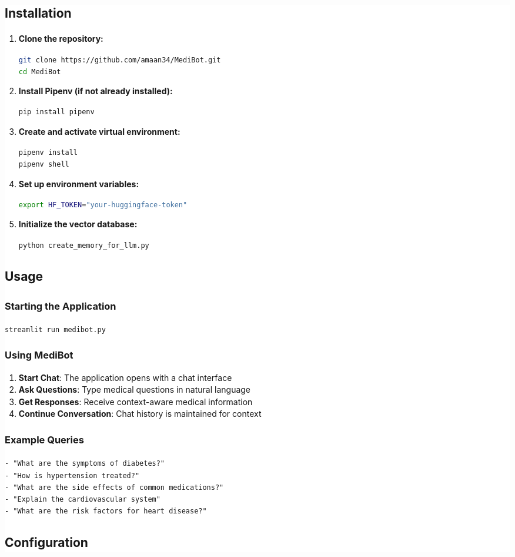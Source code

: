 ## Installation

1. **Clone the repository:**
   ```bash
   git clone https://github.com/amaan34/MediBot.git
   cd MediBot
   ```

2. **Install Pipenv (if not already installed):**
   ```bash
   pip install pipenv
   ```

3. **Create and activate virtual environment:**
   ```bash
   pipenv install
   pipenv shell
   ```

4. **Set up environment variables:**
   ```bash
   export HF_TOKEN="your-huggingface-token"
   ```

5. **Initialize the vector database:**
   ```bash
   python create_memory_for_llm.py
   ```

## Usage

### Starting the Application

```bash
streamlit run medibot.py
```

### Using MediBot

1. **Start Chat**: The application opens with a chat interface
2. **Ask Questions**: Type medical questions in natural language
3. **Get Responses**: Receive context-aware medical information
4. **Continue Conversation**: Chat history is maintained for context

### Example Queries

```
- "What are the symptoms of diabetes?"
- "How is hypertension treated?"
- "What are the side effects of common medications?"
- "Explain the cardiovascular system"
- "What are the risk factors for heart disease?"
```

## Configuration
